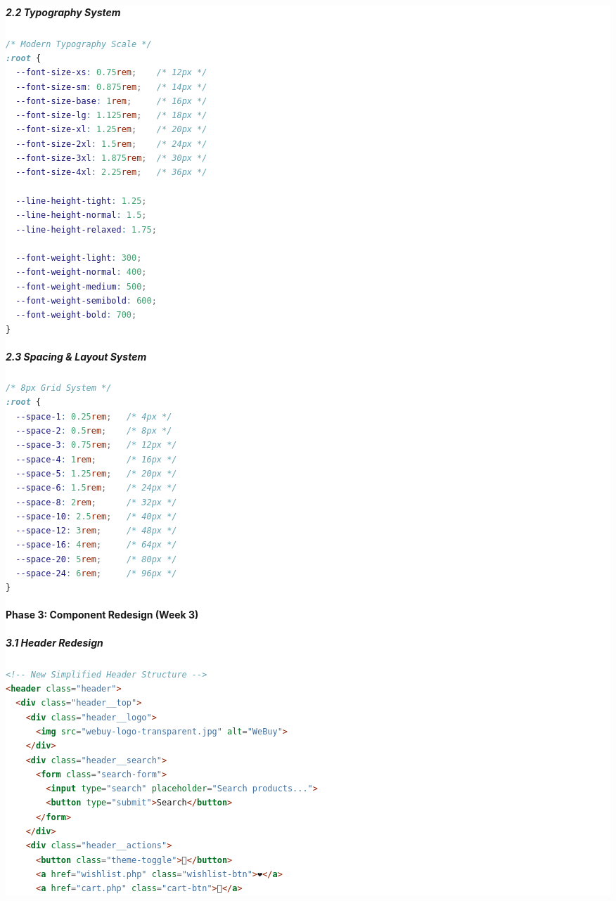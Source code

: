 
##### **2.2 Typography System**
```css
/* Modern Typography Scale */
:root {
  --font-size-xs: 0.75rem;    /* 12px */
  --font-size-sm: 0.875rem;   /* 14px */
  --font-size-base: 1rem;     /* 16px */
  --font-size-lg: 1.125rem;   /* 18px */
  --font-size-xl: 1.25rem;    /* 20px */
  --font-size-2xl: 1.5rem;    /* 24px */
  --font-size-3xl: 1.875rem;  /* 30px */
  --font-size-4xl: 2.25rem;   /* 36px */
  
  --line-height-tight: 1.25;
  --line-height-normal: 1.5;
  --line-height-relaxed: 1.75;
  
  --font-weight-light: 300;
  --font-weight-normal: 400;
  --font-weight-medium: 500;
  --font-weight-semibold: 600;
  --font-weight-bold: 700;
}
```

##### **2.3 Spacing & Layout System**
```css
/* 8px Grid System */
:root {
  --space-1: 0.25rem;   /* 4px */
  --space-2: 0.5rem;    /* 8px */
  --space-3: 0.75rem;   /* 12px */
  --space-4: 1rem;      /* 16px */
  --space-5: 1.25rem;   /* 20px */
  --space-6: 1.5rem;    /* 24px */
  --space-8: 2rem;      /* 32px */
  --space-10: 2.5rem;   /* 40px */
  --space-12: 3rem;     /* 48px */
  --space-16: 4rem;     /* 64px */
  --space-20: 5rem;     /* 80px */
  --space-24: 6rem;     /* 96px */
}
```

#### **Phase 3: Component Redesign (Week 3)**

##### **3.1 Header Redesign**
```html
<!-- New Simplified Header Structure -->
<header class="header">
  <div class="header__top">
    <div class="header__logo">
      <img src="webuy-logo-transparent.jpg" alt="WeBuy">
    </div>
    <div class="header__search">
      <form class="search-form">
        <input type="search" placeholder="Search products...">
        <button type="submit">Search</button>
      </form>
    </div>
    <div class="header__actions">
      <button class="theme-toggle">🌙</button>
      <a href="wishlist.php" class="wishlist-btn">❤️</a>
      <a href="cart.php" class="cart-btn">🛒</a>
```